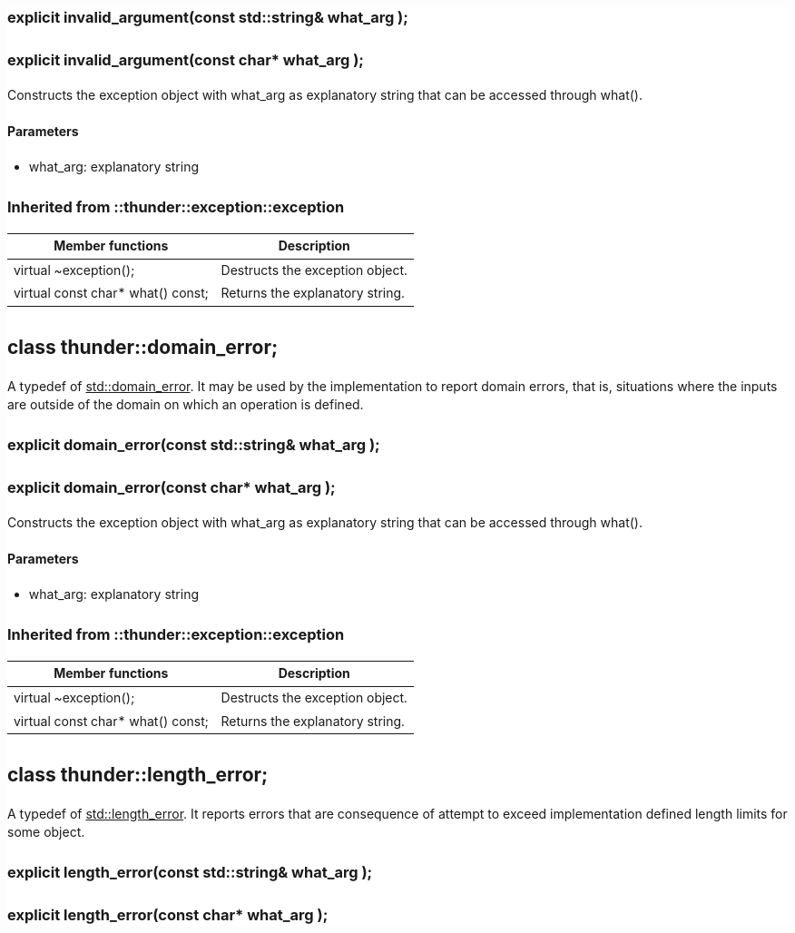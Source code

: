 ### explicit invalid_argument(const std::string& what_arg );
### explicit invalid_argument(const char* what_arg );

Constructs the exception object with what_arg as explanatory string that can be accessed through what().

#### Parameters

* what_arg: explanatory string

### Inherited from ::thunder::exception::exception

| Member functions                  | Description                     |
|-----------------------------------|---------------------------------|
| virtual ~exception();             | Destructs the exception object. |
| virtual const char* what() const; | Returns the explanatory string. |


## class thunder::domain_error;

A typedef of [std::domain_error](http://en.cppreference.com/w/cpp/error/domain_error). It may be used by the implementation to report domain errors, that is, situations where the inputs are outside of the domain on which an operation is defined.

### explicit domain_error(const std::string& what_arg );
### explicit domain_error(const char* what_arg );

Constructs the exception object with what_arg as explanatory string that can be accessed through what().

#### Parameters

* what_arg: explanatory string

### Inherited from ::thunder::exception::exception

| Member functions                  | Description                     |
|-----------------------------------|---------------------------------|
| virtual ~exception();             | Destructs the exception object. |
| virtual const char* what() const; | Returns the explanatory string. |

## class thunder::length_error;

A typedef of [std::length_error](http://en.cppreference.com/w/cpp/error/length_error). It reports errors that are consequence of attempt to exceed implementation defined length limits for some object.

### explicit length_error(const std::string& what_arg );
### explicit length_error(const char* what_arg );
